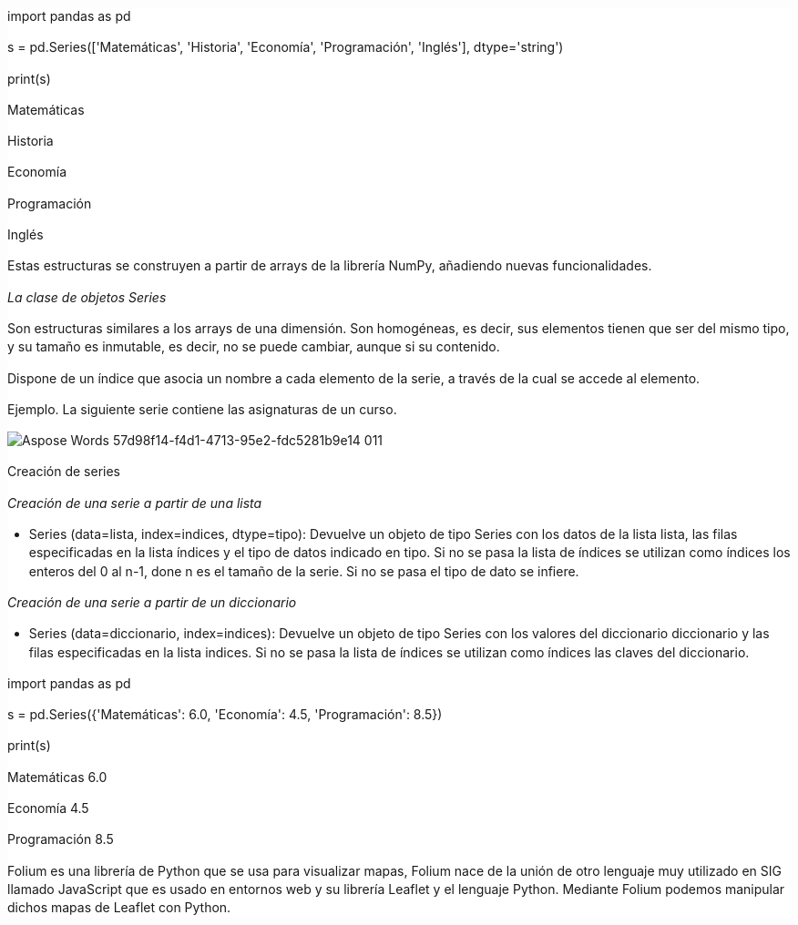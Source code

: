 import pandas as pd

s = pd.Series(['Matemáticas', 'Historia', 'Economía', 'Programación', 'Inglés'], dtype='string')

print(s)

Matemáticas

Historia

Economía

Programación

Inglés


Estas estructuras se construyen a partir de arrays de la librería NumPy, añadiendo nuevas funcionalidades.

*La clase de objetos Series*

Son estructuras similares a los arrays de una dimensión. Son homogéneas, es decir, sus elementos tienen que ser del mismo tipo, y su tamaño es inmutable, es decir, no se puede cambiar, aunque si su contenido.

Dispone de un índice que asocia un nombre a cada elemento de la serie, a través de la cual se accede al elemento.

Ejemplo. La siguiente serie contiene las asignaturas de un curso.

![Aspose Words 57d98f14-f4d1-4713-95e2-fdc5281b9e14 011](https://user-images.githubusercontent.com/119512794/205754622-8e94344c-868f-49a2-ba73-698b8c522c7c.png)

Creación de series

*Creación de una serie a partir de una lista*

- Series (data=lista, index=indices, dtype=tipo): Devuelve un objeto de tipo Series con los datos de la lista lista, las filas especificadas en la lista índices y el tipo de datos indicado en tipo. Si no se pasa la lista de índices se utilizan como índices los enteros del 0 al n-1, done n es el tamaño de la serie. Si no se pasa el tipo de dato se infiere.

*Creación de una serie a partir de un diccionario*

- Series (data=diccionario, index=indices): Devuelve un objeto de tipo Series con los valores del diccionario diccionario y las filas especificadas en la lista indices. Si no se pasa la lista de índices se utilizan como índices las claves del diccionario.

import pandas as pd

s = pd.Series({'Matemáticas': 6.0,  'Economía': 4.5, 'Programación': 8.5})

print(s)

Matemáticas     6.0

Economía        4.5

Programación    8.5

Folium es una librería de Python que se usa para visualizar mapas, Folium nace de la unión de otro lenguaje muy utilizado en SIG llamado JavaScript que es usado en entornos web y su librería Leaflet y el lenguaje Python. Mediante Folium podemos manipular dichos mapas de Leaflet con Python.
